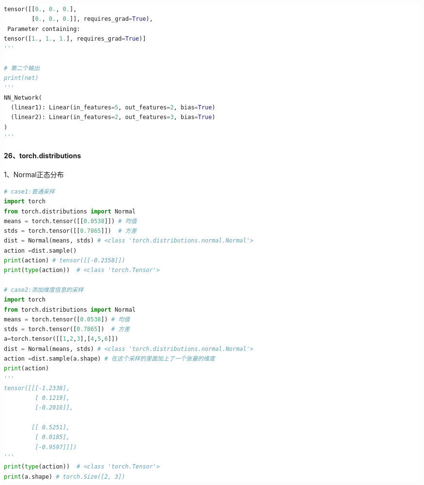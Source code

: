 ```python
tensor([[0., 0., 0.],
        [0., 0., 0.]], requires_grad=True),
 Parameter containing:
tensor([1., 1., 1.], requires_grad=True)]
'''

# 第二个输出
print(net)
'''
NN_Network(
  (linear1): Linear(in_features=5, out_features=2, bias=True)
  (linear2): Linear(in_features=2, out_features=3, bias=True)
)
'''
```

#### 26、torch.distributions

1、Normal正态分布

```python
# case1:普通采样
import torch
from torch.distributions import Normal
means = torch.tensor([[0.0538]]) # 均值
stds = torch.tensor([[0.7865]])  # 方差
dist = Normal(means, stds) # <class 'torch.distributions.normal.Normal'>
action =dist.sample()
print(action) # tensor([[-0.2358]])
print(type(action))  # <class 'torch.Tensor'>

# case2:添加维度信息的采样
import torch
from torch.distributions import Normal
means = torch.tensor([0.0538]) # 均值
stds = torch.tensor([0.7865])  # 方差
a=torch.tensor([[1,2,3],[4,5,6]])
dist = Normal(means, stds) # <class 'torch.distributions.normal.Normal'>
action =dist.sample(a.shape) # 在这个采样的里面加上了一个张量的维度
print(action)
'''
tensor([[[-1.2338],
         [ 0.1219],
         [-0.2016]],

        [[ 0.5251],
         [ 0.0185],
         [-0.9597]]])
'''
print(type(action))  # <class 'torch.Tensor'>
print(a.shape) # torch.Size([2, 3])
```
